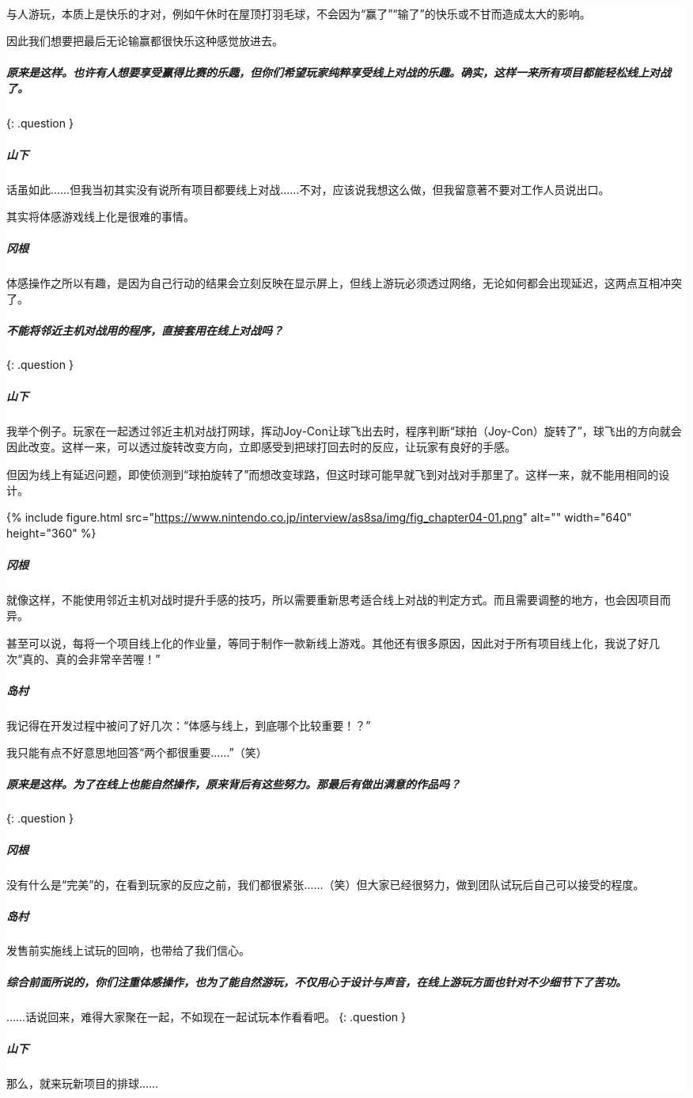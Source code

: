 与人游玩，本质上是快乐的才对，例如午休时在屋顶打羽毛球，不会因为“赢了”“输了”的快乐或不甘而造成太大的影响。

因此我们想要把最后无论输赢都很快乐这种感觉放进去。

##### 原来是这样。也许有人想要享受赢得比赛的乐趣，但你们希望玩家纯粹享受线上对战的乐趣。确实，这样一来所有项目都能轻松线上对战了。
{: .question }

##### 山下
话虽如此……但我当初其实没有说所有项目都要线上对战……不对，应该说我想这么做，但我留意著不要对工作人员说出口。

其实将体感游戏线上化是很难的事情。

##### 冈根
体感操作之所以有趣，是因为自己行动的结果会立刻反映在显示屏上，但线上游玩必须透过网络，无论如何都会出现延迟，这两点互相冲突了。

##### 不能将邻近主机对战用的程序，直接套用在线上对战吗？
{: .question }

##### 山下
我举个例子。玩家在一起透过邻近主机对战打网球，挥动Joy-Con让球飞出去时，程序判断“球拍（Joy-Con）旋转了”，球飞出的方向就会因此改变。这样一来，可以透过旋转改变方向，立即感受到把球打回去时的反应，让玩家有良好的手感。

但因为线上有延迟问题，即使侦测到“球拍旋转了”而想改变球路，但这时球可能早就飞到对战对手那里了。这样一来，就不能用相同的设计。

{% include figure.html src="https://www.nintendo.co.jp/interview/as8sa/img/fig_chapter04-01.png" alt="" width="640" height="360" %}

##### 冈根
就像这样，不能使用邻近主机对战时提升手感的技巧，所以需要重新思考适合线上对战的判定方式。而且需要调整的地方，也会因项目而异。

甚至可以说，每将一个项目线上化的作业量，等同于制作一款新线上游戏。其他还有很多原因，因此对于所有项目线上化，我说了好几次“真的、真的会非常辛苦喔！”

##### 岛村
我记得在开发过程中被问了好几次：“体感与线上，到底哪个比较重要！？”

我只能有点不好意思地回答“两个都很重要……”（笑）

##### 原来是这样。为了在线上也能自然操作，原来背后有这些努力。那最后有做出满意的作品吗？
{: .question }

##### 冈根
没有什么是“完美”的，在看到玩家的反应之前，我们都很紧张……（笑）但大家已经很努力，做到团队试玩后自己可以接受的程度。

##### 岛村
发售前实施线上试玩的回响，也带给了我们信心。

##### 综合前面所说的，你们注重体感操作，也为了能自然游玩，不仅用心于设计与声音，在线上游玩方面也针对不少细节下了苦功。

……话说回来，难得大家聚在一起，不如现在一起试玩本作看看吧。
{: .question }

##### 山下
那么，就来玩新项目的排球……
